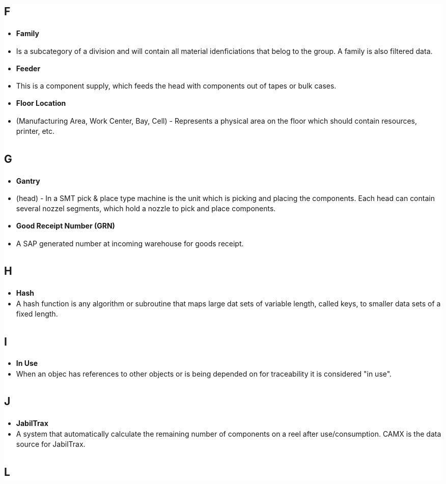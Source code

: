 

## F


- **Family**
- Is a subcategory of a division and will contain all material idenficiations that belog to the group. A family is also filtered data. 


- **Feeder**
- This is a component supply, which feeds the head with components out of tapes or bulk cases. 


- **Floor Location**
- (Manufacturing Area, Work Center, Bay, Cell) - Represents a physical area on the floor which should contain resources, printer, etc. 


## G


- **Gantry**
- (head) - In a SMT pick & place type machine is the unit which is picking and placing the components. Each head can contain several nozzel segments, which hold a nozzle to pick and place components. 


- **Good Receipt Number (GRN)**
- A SAP generated number at incoming warehouse for goods receipt.



## H


- **Hash**
- A hash function is any algorithm or subroutine that maps large dat sets of variable length, called keys, to smaller data sets of a fixed length. 


## I


- **In Use**
- When an objec has references to other objects or is being depended on for traceability it is considered "in use".


## J


- **JabilTrax**
- A system that automatically calculate the remaining number of components on a reel after use/consumption. CAMX is the data source for JabilTrax. 

## L

